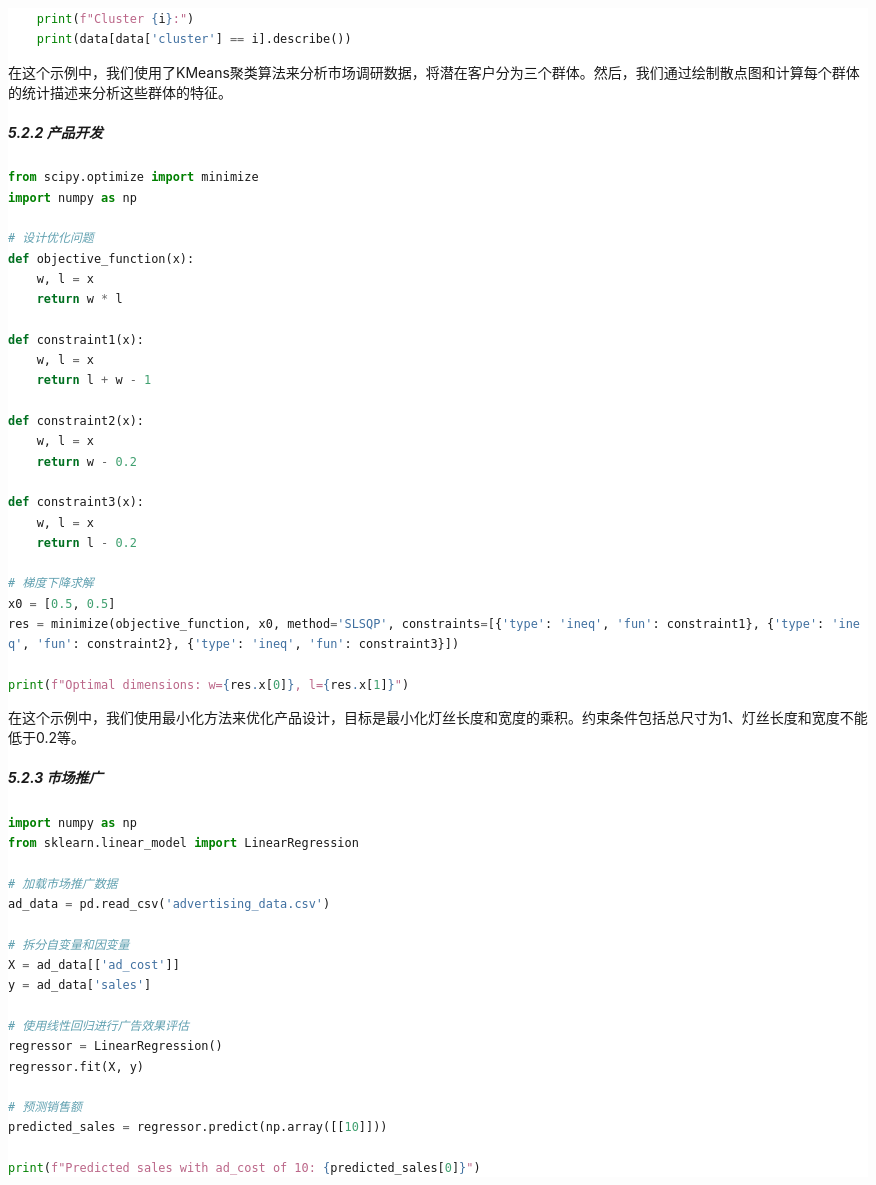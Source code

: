 ```python
    print(f"Cluster {i}:")
    print(data[data['cluster'] == i].describe())
```

在这个示例中，我们使用了KMeans聚类算法来分析市场调研数据，将潜在客户分为三个群体。然后，我们通过绘制散点图和计算每个群体的统计描述来分析这些群体的特征。

##### 5.2.2 产品开发

```python
from scipy.optimize import minimize
import numpy as np

# 设计优化问题
def objective_function(x):
    w, l = x
    return w * l

def constraint1(x):
    w, l = x
    return l + w - 1

def constraint2(x):
    w, l = x
    return w - 0.2

def constraint3(x):
    w, l = x
    return l - 0.2

# 梯度下降求解
x0 = [0.5, 0.5]
res = minimize(objective_function, x0, method='SLSQP', constraints=[{'type': 'ineq', 'fun': constraint1}, {'type': 'ineq', 'fun': constraint2}, {'type': 'ineq', 'fun': constraint3}])

print(f"Optimal dimensions: w={res.x[0]}, l={res.x[1]}")
```

在这个示例中，我们使用最小化方法来优化产品设计，目标是最小化灯丝长度和宽度的乘积。约束条件包括总尺寸为1、灯丝长度和宽度不能低于0.2等。

##### 5.2.3 市场推广

```python
import numpy as np
from sklearn.linear_model import LinearRegression

# 加载市场推广数据
ad_data = pd.read_csv('advertising_data.csv')

# 拆分自变量和因变量
X = ad_data[['ad_cost']]
y = ad_data['sales']

# 使用线性回归进行广告效果评估
regressor = LinearRegression()
regressor.fit(X, y)

# 预测销售额
predicted_sales = regressor.predict(np.array([[10]]))

print(f"Predicted sales with ad_cost of 10: {predicted_sales[0]}")
```
